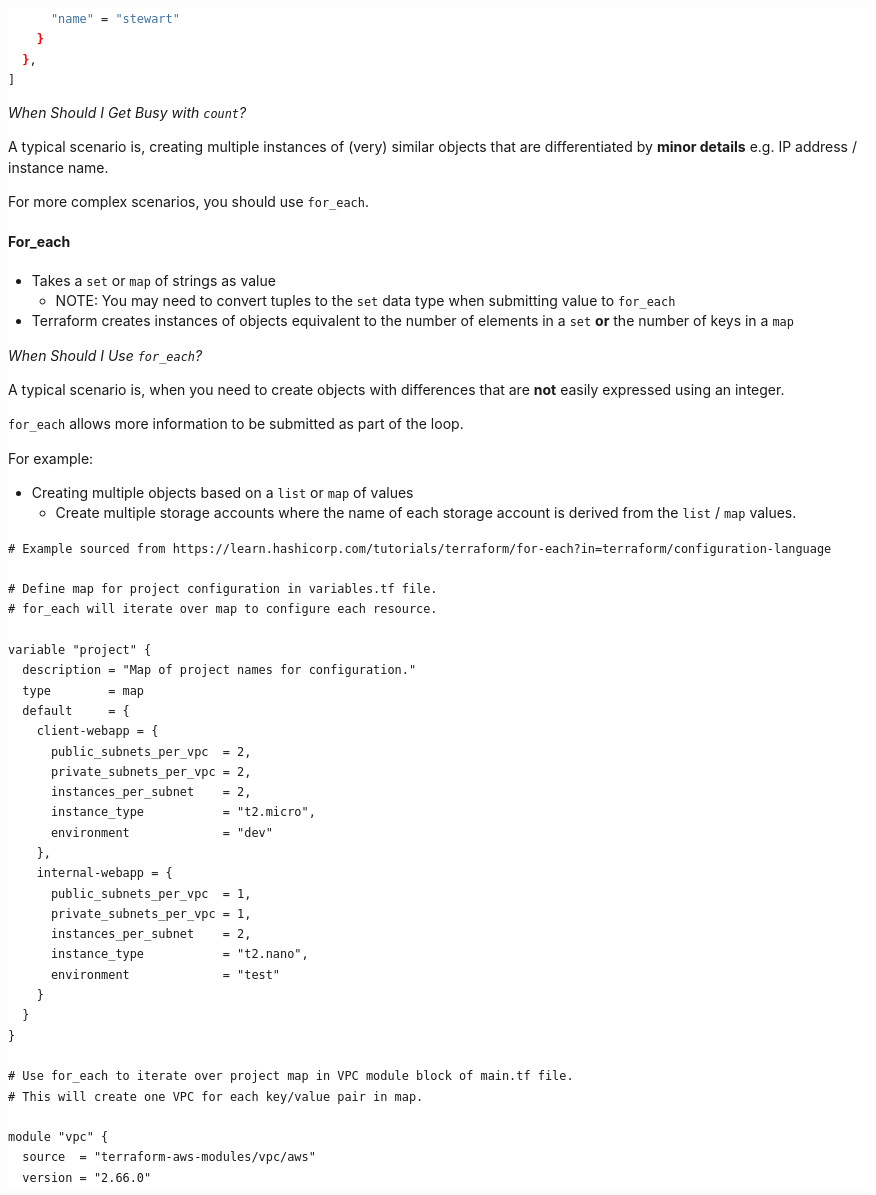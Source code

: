 ```bash
      "name" = "stewart"
    }
  },
]
```

_When Should I Get Busy with `count`?_

A typical scenario is, creating multiple instances of (very) similar objects that are differentiated by **minor details** e.g. IP address / instance name.

For more complex scenarios, you should use `for_each`.

#### For_each

- Takes a `set` or `map` of strings as value
  - NOTE: You may need to convert tuples to the `set` data type when submitting value to `for_each`
- Terraform creates instances of objects equivalent to the number of elements in a `set` **or** the number of keys in a `map`

_When Should I Use `for_each`?_

A typical scenario is, when you need to create objects with differences that are **not** easily expressed using an integer.

`for_each` allows more information to be submitted as part of the loop.

For example:

- Creating multiple objects based on a `list` or `map` of values
  - Create multiple storage accounts where the name of each storage account is derived from the `list` / `map` values.

```hcl
# Example sourced from https://learn.hashicorp.com/tutorials/terraform/for-each?in=terraform/configuration-language

# Define map for project configuration in variables.tf file.
# for_each will iterate over map to configure each resource.

variable "project" {
  description = "Map of project names for configuration."
  type        = map
  default     = {
    client-webapp = {
      public_subnets_per_vpc  = 2,
      private_subnets_per_vpc = 2,
      instances_per_subnet    = 2,
      instance_type           = "t2.micro",
      environment             = "dev"
    },
    internal-webapp = {
      public_subnets_per_vpc  = 1,
      private_subnets_per_vpc = 1,
      instances_per_subnet    = 2,
      instance_type           = "t2.nano",
      environment             = "test"
    }
  }
}

# Use for_each to iterate over project map in VPC module block of main.tf file.
# This will create one VPC for each key/value pair in map.

module "vpc" {
  source  = "terraform-aws-modules/vpc/aws"
  version = "2.66.0"

```